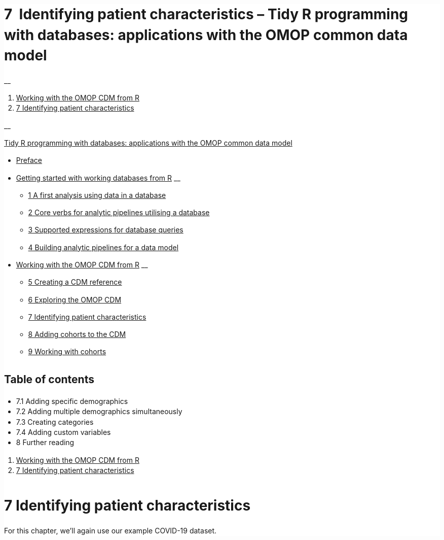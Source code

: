 # 7  Identifying patient characteristics – Tidy R programming with databases: applications with the OMOP common data model

__

  1. [Working with the OMOP CDM from R](./omop.html)
  2. [7 Identifying patient characteristics](./adding_features.html)

__

[Tidy R programming with databases: applications with the OMOP common data model](./)

  * [ Preface](./index.html)

  * [ Getting started with working databases from R](./intro.html) __

    * [ 1 A first analysis using data in a database](./working_with_databases_from_r.html)

    * [ 2 Core verbs for analytic pipelines utilising a database](./tidyverse_verbs.html)

    * [ 3 Supported expressions for database queries](./tidyverse_expressions.html)

    * [ 4 Building analytic pipelines for a data model](./dbplyr_packages.html)

  * [ Working with the OMOP CDM from R](./omop.html) __

    * [ 5 Creating a CDM reference](./cdm_reference.html)

    * [ 6 Exploring the OMOP CDM](./exploring_the_cdm.html)

    * [ 7 Identifying patient characteristics](./adding_features.html)

    * [ 8 Adding cohorts to the CDM](./creating_cohorts.html)

    * [ 9 Working with cohorts](./working_with_cohorts.html)




## Table of contents

  * 7.1 Adding specific demographics
  * 7.2 Adding multiple demographics simultaneously
  * 7.3 Creating categories
  * 7.4 Adding custom variables
  * 8 Further reading



  1. [Working with the OMOP CDM from R](./omop.html)
  2. [7 Identifying patient characteristics](./adding_features.html)



# 7 Identifying patient characteristics

For this chapter, we’ll again use our example COVID-19 dataset.
    
    